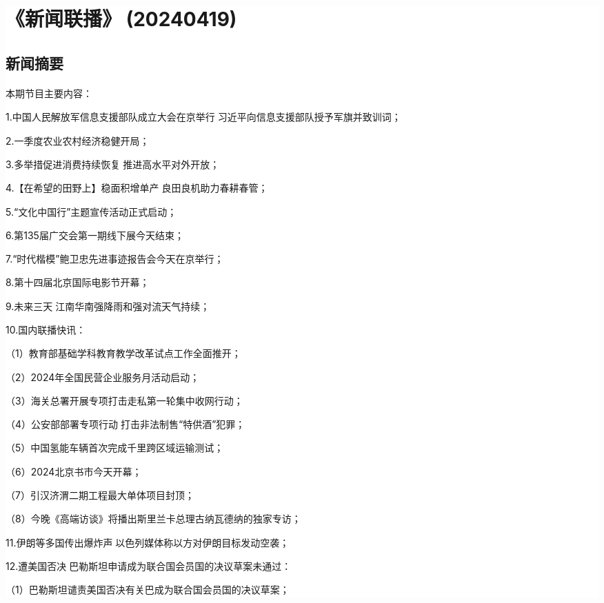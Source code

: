# 《新闻联播》 (20240419)

## 新闻摘要

本期节目主要内容：


1.中国人民解放军信息支援部队成立大会在京举行 习近平向信息支援部队授予军旗并致训词；


2.一季度农业农村经济稳健开局；


3.多举措促进消费持续恢复 推进高水平对外开放；


4.【在希望的田野上】稳面积增单产 良田良机助力春耕春管；


5.“文化中国行”主题宣传活动正式启动；


6.第135届广交会第一期线下展今天结束；


7.“时代楷模”鲍卫忠先进事迹报告会今天在京举行；


8.第十四届北京国际电影节开幕；


9.未来三天 江南华南强降雨和强对流天气持续；


10.国内联播快讯：


（1）教育部基础学科教育教学改革试点工作全面推开；


（2）2024年全国民营企业服务月活动启动；


（3）海关总署开展专项打击走私第一轮集中收网行动；


（4）公安部部署专项行动 打击非法制售“特供酒”犯罪；


（5）中国氢能车辆首次完成千里跨区域运输测试；


（6）2024北京书市今天开幕；


（7）引汉济渭二期工程最大单体项目封顶；


（8）今晚《高端访谈》将播出斯里兰卡总理古纳瓦德纳的独家专访；


11.伊朗等多国传出爆炸声 以色列媒体称以方对伊朗目标发动空袭；


12.遭美国否决 巴勒斯坦申请成为联合国会员国的决议草案未通过：


（1）巴勒斯坦谴责美国否决有关巴成为联合国会员国的决议草案；
